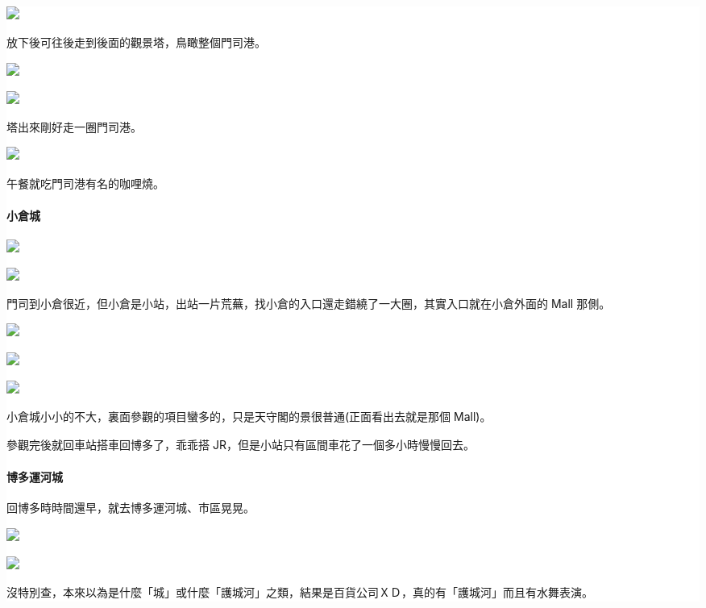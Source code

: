 

![](/assets/d78e0b15a08a/1*gK1xI52WIn1zqyo0Utaj0g.jpeg)


放下後可往後走到後面的觀景塔，鳥瞰整個門司港。


![](/assets/d78e0b15a08a/1*wAol04X1j8u7wmxHyzE0Dw.jpeg)



![](/assets/d78e0b15a08a/1*Kf4JiBvJTgP2Myd9eISkhA.jpeg)


塔出來剛好走一圈門司港。


![](/assets/d78e0b15a08a/1*0EvlQ9tL_CKmgXte8KHe9A.jpeg)


午餐就吃門司港有名的咖哩燒。
#### 小倉城


![](/assets/d78e0b15a08a/1*GmRYm-lN6hvJK7YfEpiRNA.jpeg)



![](/assets/d78e0b15a08a/1*X8-UceEKo95-ijfsIiZjpg.jpeg)


門司到小倉很近，但小倉是小站，出站一片荒蕪，找小倉的入口還走錯繞了一大圈，其實入口就在小倉外面的 Mall 那側。


![](/assets/d78e0b15a08a/1*28ZceWYL5Ow97LC2DFJqpg.jpeg)



![](/assets/d78e0b15a08a/1*htqg9n9A0aO9pVKtt2fY4Q.jpeg)



![](/assets/d78e0b15a08a/1*Q_mOgGt8Jx0AhTOozw9irQ.jpeg)


小倉城小小的不大，裏面參觀的項目蠻多的，只是天守閣的景很普通\(正面看出去就是那個 Mall\)。

參觀完後就回車站搭車回博多了，乖乖搭 JR，但是小站只有區間車花了一個多小時慢慢回去。
#### 博多運河城

回博多時時間還早，就去博多運河城、市區晃晃。


![](/assets/d78e0b15a08a/1*OH4UyxesQ_dSXGbNDv1v1A.jpeg)



![](/assets/d78e0b15a08a/1*QeiwPfHkElqJuf9zb4klJA.jpeg)


沒特別查，本來以為是什麼「城」或什麼「護城河」之類，結果是百貨公司ＸＤ，真的有「護城河」而且有水舞表演。
